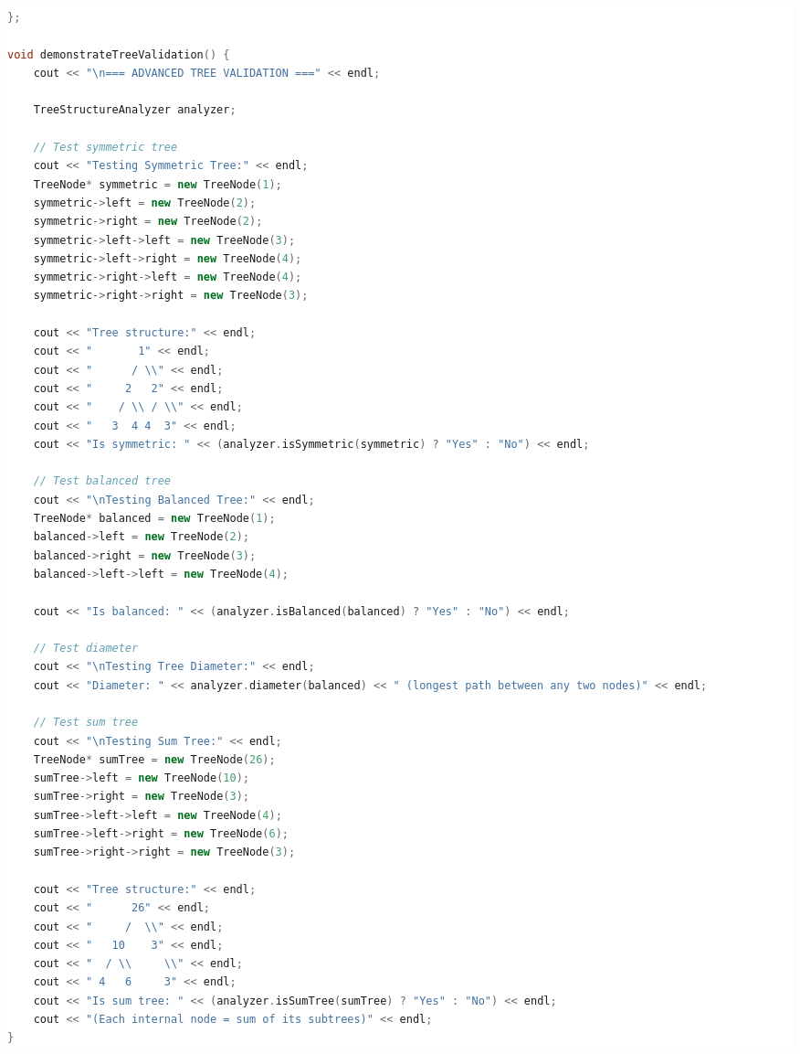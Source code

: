 ```cpp
};

void demonstrateTreeValidation() {
    cout << "\n=== ADVANCED TREE VALIDATION ===" << endl;

    TreeStructureAnalyzer analyzer;

    // Test symmetric tree
    cout << "Testing Symmetric Tree:" << endl;
    TreeNode* symmetric = new TreeNode(1);
    symmetric->left = new TreeNode(2);
    symmetric->right = new TreeNode(2);
    symmetric->left->left = new TreeNode(3);
    symmetric->left->right = new TreeNode(4);
    symmetric->right->left = new TreeNode(4);
    symmetric->right->right = new TreeNode(3);

    cout << "Tree structure:" << endl;
    cout << "       1" << endl;
    cout << "      / \\" << endl;
    cout << "     2   2" << endl;
    cout << "    / \\ / \\" << endl;
    cout << "   3  4 4  3" << endl;
    cout << "Is symmetric: " << (analyzer.isSymmetric(symmetric) ? "Yes" : "No") << endl;

    // Test balanced tree
    cout << "\nTesting Balanced Tree:" << endl;
    TreeNode* balanced = new TreeNode(1);
    balanced->left = new TreeNode(2);
    balanced->right = new TreeNode(3);
    balanced->left->left = new TreeNode(4);

    cout << "Is balanced: " << (analyzer.isBalanced(balanced) ? "Yes" : "No") << endl;

    // Test diameter
    cout << "\nTesting Tree Diameter:" << endl;
    cout << "Diameter: " << analyzer.diameter(balanced) << " (longest path between any two nodes)" << endl;

    // Test sum tree
    cout << "\nTesting Sum Tree:" << endl;
    TreeNode* sumTree = new TreeNode(26);
    sumTree->left = new TreeNode(10);
    sumTree->right = new TreeNode(3);
    sumTree->left->left = new TreeNode(4);
    sumTree->left->right = new TreeNode(6);
    sumTree->right->right = new TreeNode(3);

    cout << "Tree structure:" << endl;
    cout << "      26" << endl;
    cout << "     /  \\" << endl;
    cout << "   10    3" << endl;
    cout << "  / \\     \\" << endl;
    cout << " 4   6     3" << endl;
    cout << "Is sum tree: " << (analyzer.isSumTree(sumTree) ? "Yes" : "No") << endl;
    cout << "(Each internal node = sum of its subtrees)" << endl;
}
```
